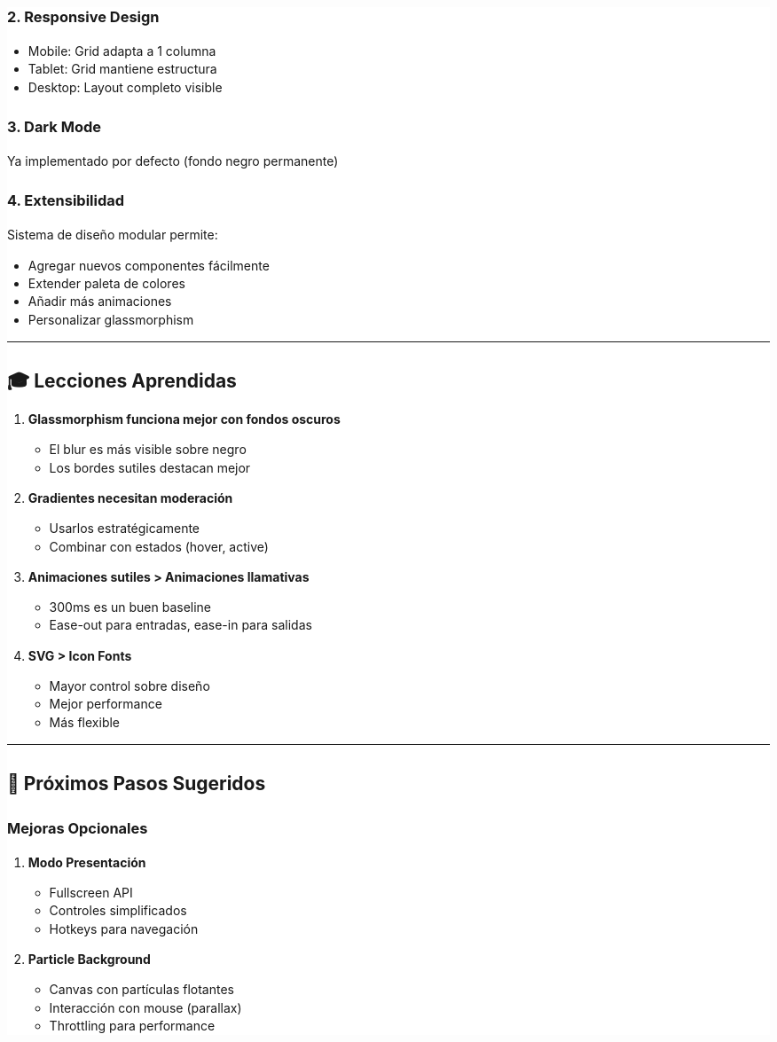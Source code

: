 ### 2. **Responsive Design**
- Mobile: Grid adapta a 1 columna
- Tablet: Grid mantiene estructura
- Desktop: Layout completo visible

### 3. **Dark Mode**
Ya implementado por defecto (fondo negro permanente)

### 4. **Extensibilidad**
Sistema de diseño modular permite:
- Agregar nuevos componentes fácilmente
- Extender paleta de colores
- Añadir más animaciones
- Personalizar glassmorphism

---

## 🎓 Lecciones Aprendidas

1. **Glassmorphism funciona mejor con fondos oscuros**
   - El blur es más visible sobre negro
   - Los bordes sutiles destacan mejor

2. **Gradientes necesitan moderación**
   - Usarlos estratégicamente
   - Combinar con estados (hover, active)

3. **Animaciones sutiles > Animaciones llamativas**
   - 300ms es un buen baseline
   - Ease-out para entradas, ease-in para salidas

4. **SVG > Icon Fonts**
   - Mayor control sobre diseño
   - Mejor performance
   - Más flexible

---

## 🚀 Próximos Pasos Sugeridos

### Mejoras Opcionales
1. **Modo Presentación**
   - Fullscreen API
   - Controles simplificados
   - Hotkeys para navegación

2. **Particle Background**
   - Canvas con partículas flotantes
   - Interacción con mouse (parallax)
   - Throttling para performance

